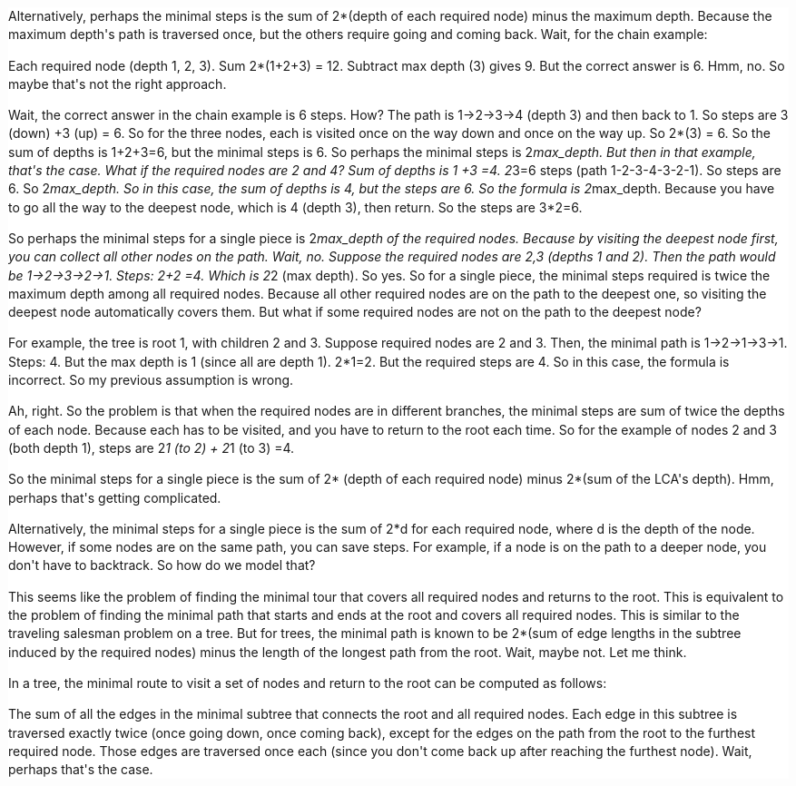 Alternatively, perhaps the minimal steps is the sum of 2*(depth of each required node) minus the maximum depth. Because the maximum depth's path is traversed once, but the others require going and coming back. Wait, for the chain example:

Each required node (depth 1, 2, 3). Sum 2*(1+2+3) = 12. Subtract max depth (3) gives 9. But the correct answer is 6. Hmm, no. So maybe that's not the right approach.

Wait, the correct answer in the chain example is 6 steps. How? The path is 1->2->3->4 (depth 3) and then back to 1. So steps are 3 (down) +3 (up) = 6. So for the three nodes, each is visited once on the way down and once on the way up. So 2*(3) = 6. So the sum of depths is 1+2+3=6, but the minimal steps is 6. So perhaps the minimal steps is 2*max_depth. But then in that example, that's the case. What if the required nodes are 2 and 4? Sum of depths is 1 +3 =4. 2*3=6 steps (path 1-2-3-4-3-2-1). So steps are 6. So 2*max_depth. So in this case, the sum of depths is 4, but the steps are 6. So the formula is 2*max_depth. Because you have to go all the way to the deepest node, which is 4 (depth 3), then return. So the steps are 3*2=6.

So perhaps the minimal steps for a single piece is 2*max_depth of the required nodes. Because by visiting the deepest node first, you can collect all other nodes on the path. Wait, no. Suppose the required nodes are 2,3 (depths 1 and 2). Then the path would be 1->2->3->2->1. Steps: 2+2 =4. Which is 2*2 (max depth). So yes. So for a single piece, the minimal steps required is twice the maximum depth among all required nodes. Because all other required nodes are on the path to the deepest one, so visiting the deepest node automatically covers them. But what if some required nodes are not on the path to the deepest node?

For example, the tree is root 1, with children 2 and 3. Suppose required nodes are 2 and 3. Then, the minimal path is 1->2->1->3->1. Steps: 4. But the max depth is 1 (since all are depth 1). 2*1=2. But the required steps are 4. So in this case, the formula is incorrect. So my previous assumption is wrong.

Ah, right. So the problem is that when the required nodes are in different branches, the minimal steps are sum of twice the depths of each node. Because each has to be visited, and you have to return to the root each time. So for the example of nodes 2 and 3 (both depth 1), steps are 2*1 (to 2) + 2*1 (to 3) =4.

So the minimal steps for a single piece is the sum of 2* (depth of each required node) minus 2*(sum of the LCA's depth). Hmm, perhaps that's getting complicated.

Alternatively, the minimal steps for a single piece is the sum of 2*d for each required node, where d is the depth of the node. However, if some nodes are on the same path, you can save steps. For example, if a node is on the path to a deeper node, you don't have to backtrack. So how do we model that?

This seems like the problem of finding the minimal tour that covers all required nodes and returns to the root. This is equivalent to the problem of finding the minimal path that starts and ends at the root and covers all required nodes. This is similar to the traveling salesman problem on a tree. But for trees, the minimal path is known to be 2*(sum of edge lengths in the subtree induced by the required nodes) minus the length of the longest path from the root. Wait, maybe not. Let me think.

In a tree, the minimal route to visit a set of nodes and return to the root can be computed as follows:

The sum of all the edges in the minimal subtree that connects the root and all required nodes. Each edge in this subtree is traversed exactly twice (once going down, once coming back), except for the edges on the path from the root to the furthest required node. Those edges are traversed once each (since you don't come back up after reaching the furthest node). Wait, perhaps that's the case.

